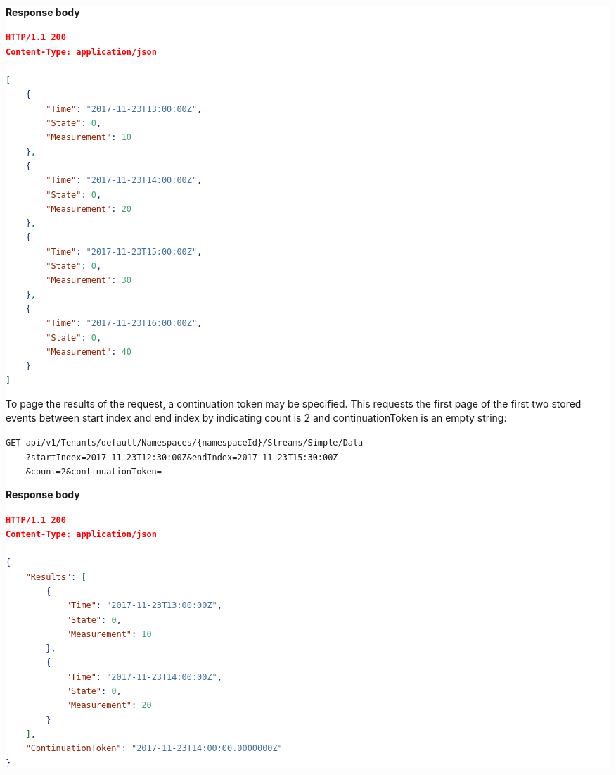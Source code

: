 **Response body**

```json
HTTP/1.1 200
Content-Type: application/json

[
    {
        "Time": "2017-11-23T13:00:00Z",
        "State": 0,
        "Measurement": 10
    },
    {
        "Time": "2017-11-23T14:00:00Z",
        "State": 0,
        "Measurement": 20
    },
    {
        "Time": "2017-11-23T15:00:00Z",
        "State": 0,
        "Measurement": 30
    },
    {
        "Time": "2017-11-23T16:00:00Z",
        "State": 0,
        "Measurement": 40
    }
]
```

To page the results of the request, a continuation token may be specified. This requests the first page of the first two stored events between start index and end index by indicating count is 2 and continuationToken is an empty string:

```text
GET api/v1/Tenants/default/Namespaces/{namespaceId}/Streams/Simple/Data
    ?startIndex=2017-11-23T12:30:00Z&endIndex=2017-11-23T15:30:00Z
    &count=2&continuationToken=
```

**Response body**

```json
HTTP/1.1 200
Content-Type: application/json

{
    "Results": [
        {
            "Time": "2017-11-23T13:00:00Z",
            "State": 0,
            "Measurement": 10
        },
        {
            "Time": "2017-11-23T14:00:00Z",
            "State": 0,
            "Measurement": 20
        }
    ],
    "ContinuationToken": "2017-11-23T14:00:00.0000000Z"
}
```
